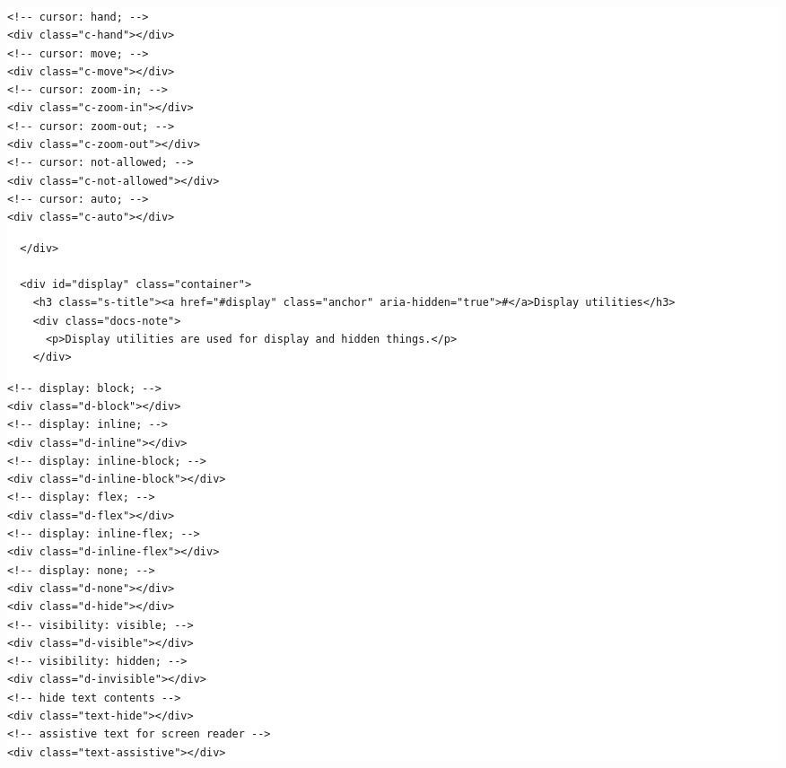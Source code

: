 
<pre class="code" data-lang="HTML"><code><span class="com">&lt;!-- cursor: hand; --&gt;</span>
&lt;<span class="tag">div</span> <span class="atn">class</span>=<span class="atv">"c-hand"</span>&gt;&lt;<span class="tag">/div</span>&gt;
<span class="com">&lt;!-- cursor: move; --&gt;</span>
&lt;<span class="tag">div</span> <span class="atn">class</span>=<span class="atv">"c-move"</span>&gt;&lt;<span class="tag">/div</span>&gt;
<span class="com">&lt;!-- cursor: zoom-in; --&gt;</span>
&lt;<span class="tag">div</span> <span class="atn">class</span>=<span class="atv">"c-zoom-in"</span>&gt;&lt;<span class="tag">/div</span>&gt;
<span class="com">&lt;!-- cursor: zoom-out; --&gt;</span>
&lt;<span class="tag">div</span> <span class="atn">class</span>=<span class="atv">"c-zoom-out"</span>&gt;&lt;<span class="tag">/div</span>&gt;
<span class="com">&lt;!-- cursor: not-allowed; --&gt;</span>
&lt;<span class="tag">div</span> <span class="atn">class</span>=<span class="atv">"c-not-allowed"</span>&gt;&lt;<span class="tag">/div</span>&gt;
<span class="com">&lt;!-- cursor: auto; --&gt;</span>
&lt;<span class="tag">div</span> <span class="atn">class</span>=<span class="atv">"c-auto"</span>&gt;&lt;<span class="tag">/div</span>&gt;
</code></pre>

      </div>

      <div id="display" class="container">
        <h3 class="s-title"><a href="#display" class="anchor" aria-hidden="true">#</a>Display utilities</h3>
        <div class="docs-note">
          <p>Display utilities are used for display and hidden things.</p>
        </div>


<pre class="code" data-lang="HTML"><code><span class="com">&lt;!-- display: block; --&gt;</span>
&lt;<span class="tag">div</span> <span class="atn">class</span>=<span class="atv">"d-block"</span>&gt;&lt;<span class="tag">/div</span>&gt;
<span class="com">&lt;!-- display: inline; --&gt;</span>
&lt;<span class="tag">div</span> <span class="atn">class</span>=<span class="atv">"d-inline"</span>&gt;&lt;<span class="tag">/div</span>&gt;
<span class="com">&lt;!-- display: inline-block; --&gt;</span>
&lt;<span class="tag">div</span> <span class="atn">class</span>=<span class="atv">"d-inline-block"</span>&gt;&lt;<span class="tag">/div</span>&gt;
<span class="com">&lt;!-- display: flex; --&gt;</span>
&lt;<span class="tag">div</span> <span class="atn">class</span>=<span class="atv">"d-flex"</span>&gt;&lt;<span class="tag">/div</span>&gt;
<span class="com">&lt;!-- display: inline-flex; --&gt;</span>
&lt;<span class="tag">div</span> <span class="atn">class</span>=<span class="atv">"d-inline-flex"</span>&gt;&lt;<span class="tag">/div</span>&gt;
<span class="com">&lt;!-- display: none; --&gt;</span>
&lt;<span class="tag">div</span> <span class="atn">class</span>=<span class="atv">"d-none"</span>&gt;&lt;<span class="tag">/div</span>&gt;
&lt;<span class="tag">div</span> <span class="atn">class</span>=<span class="atv">"d-hide"</span>&gt;&lt;<span class="tag">/div</span>&gt;
<span class="com">&lt;!-- visibility: visible; --&gt;</span>
&lt;<span class="tag">div</span> <span class="atn">class</span>=<span class="atv">"d-visible"</span>&gt;&lt;<span class="tag">/div</span>&gt;
<span class="com">&lt;!-- visibility: hidden; --&gt;</span>
&lt;<span class="tag">div</span> <span class="atn">class</span>=<span class="atv">"d-invisible"</span>&gt;&lt;<span class="tag">/div</span>&gt;
<span class="com">&lt;!-- hide text contents --&gt;</span>
&lt;<span class="tag">div</span> <span class="atn">class</span>=<span class="atv">"text-hide"</span>&gt;&lt;<span class="tag">/div</span>&gt;
<span class="com">&lt;!-- assistive text for screen reader --&gt;</span>
&lt;<span class="tag">div</span> <span class="atn">class</span>=<span class="atv">"text-assistive"</span>&gt;&lt;<span class="tag">/div</span>&gt;
</code></pre>
